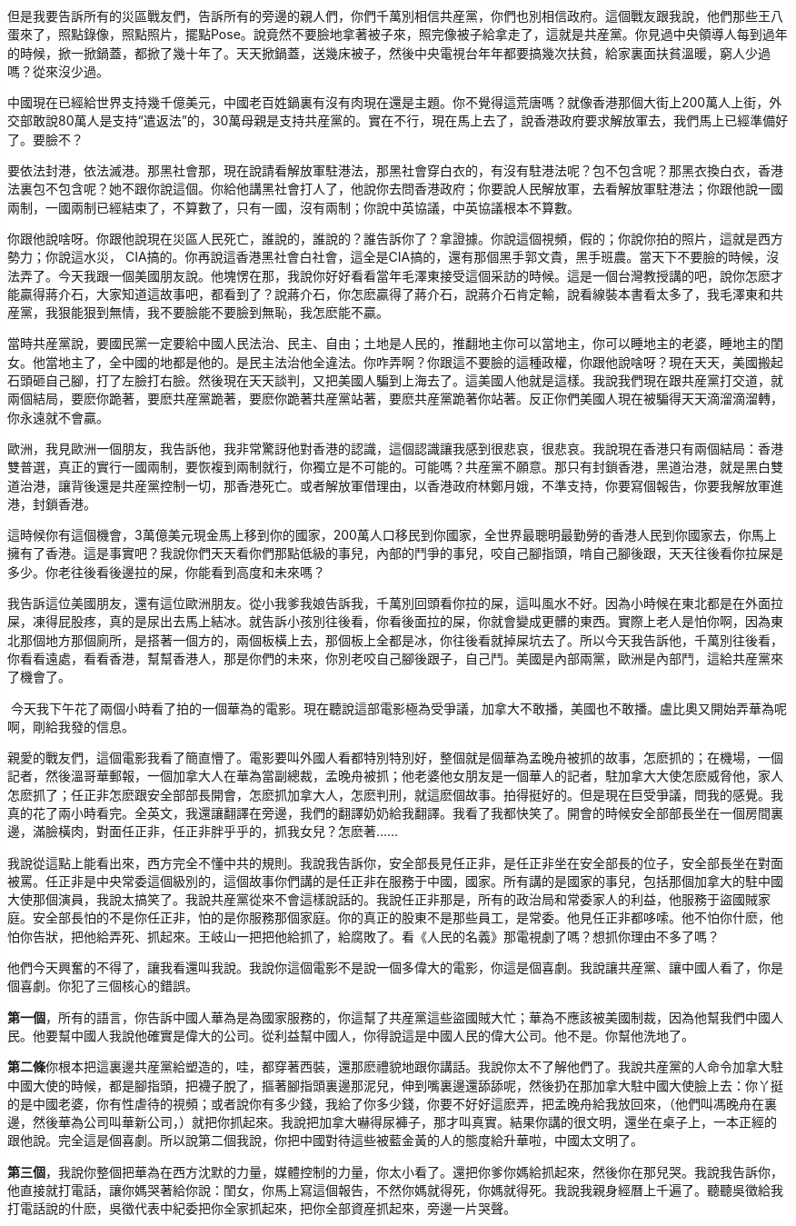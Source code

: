
但是我要告訴所有的災區戰友們，告訴所有的旁邊的親人們，你們千萬別相信共産黨，你們也別相信政府。這個戰友跟我說，他們那些王八蛋來了，照點錄像，照點照片，擺點Pose。說竟然不要臉地拿著被子來，照完像被子給拿走了，這就是共産黨。你見過中央領導人每到過年的時候，掀一掀鍋蓋，都掀了幾十年了。天天掀鍋蓋，送幾床被子，然後中央電視台年年都要搞幾次扶貧，給家裏面扶貧溫暖，窮人少過嗎？從來沒少過。


中國現在已經給世界支持幾千億美元，中國老百姓鍋裏有沒有肉現在還是主題。你不覺得這荒唐嗎？就像香港那個大街上200萬人上街，外交部敢說80萬人是支持“遣返法”的，30萬母親是支持共産黨的。實在不行，現在馬上去了，說香港政府要求解放軍去，我們馬上已經準備好了。要臉不？


要依法封港，依法滅港。那黑社會那，現在說請看解放軍駐港法，那黑社會穿白衣的，有沒有駐港法呢？包不包含呢？那黑衣換白衣，香港法裏包不包含呢？她不跟你說這個。你給他講黑社會打人了，他說你去問香港政府；你要說人民解放軍，去看解放軍駐港法；你跟他說一國兩制，一國兩制已經結束了，不算數了，只有一國，沒有兩制；你說中英協議，中英協議根本不算數。


你跟他說啥呀。你跟他說現在災區人民死亡，誰說的，誰說的？誰告訴你了？拿證據。你說這個視頻，假的；你說你拍的照片，這就是西方勢力；你說這水災， CIA搞的。你再說這香港黑社會白社會，這全是CIA搞的，還有那個黑手郭文貴，黑手班農。當天下不要臉的時候，沒法弄了。今天我跟一個美國朋友說。他塊愣在那，我說你好好看看當年毛澤東接受這個采訪的時候。這是一個台灣教授講的吧，說你怎麽才能贏得蔣介石，大家知道這故事吧，都看到了？說蔣介石，你怎麽贏得了蔣介石，說蔣介石肯定輸，說看線裝本書看太多了，我毛澤東和共産黨，我狠能狠到無情，我不要臉能不要臉到無恥，我怎麽能不贏。


當時共産黨說，要國民黨一定要給中國人民法治、民主、自由；土地是人民的，推翻地主你可以當地主，你可以睡地主的老婆，睡地主的閨女。他當地主了，全中國的地都是他的。是民主法治他全違法。你咋弄啊？你跟這不要臉的這種政權，你跟他說啥呀？現在天天，美國搬起石頭砸自己腳，打了左臉打右臉。然後現在天天談判，又把美國人騙到上海去了。這美國人他就是這樣。我說我們現在跟共産黨打交道，就兩個結局，要麽你跪著，要麽共産黨跪著，要麽你跪著共産黨站著，要麽共産黨跪著你站著。反正你們美國人現在被騙得天天滴溜滴溜轉，你永遠就不會贏。


歐洲，我見歐洲一個朋友，我告訴他，我非常驚訝他對香港的認識，這個認識讓我感到很悲哀，很悲哀。我說現在香港只有兩個結局：香港雙普選，真正的實行一國兩制，要恢複到兩制就行，你獨立是不可能的。可能嗎？共産黨不願意。那只有封鎖香港，黑道治港，就是黑白雙道治港，讓背後還是共産黨控制一切，那香港死亡。或者解放軍借理由，以香港政府林鄭月娥，不準支持，你要寫個報告，你要我解放軍進港，封鎖香港。


這時候你有這個機會，3萬億美元現金馬上移到你的國家，200萬人口移民到你國家，全世界最聰明最勤勞的香港人民到你國家去，你馬上擁有了香港。這是事實吧？我說你們天天看你們那點低級的事兒，內部的鬥爭的事兒，咬自己腳指頭，啃自己腳後跟，天天往後看你拉屎是多少。你老往後看後邊拉的屎，你能看到高度和未來嗎？


我告訴這位美國朋友，還有這位歐洲朋友。從小我爹我娘告訴我，千萬別回頭看你拉的屎，這叫風水不好。因為小時候在東北都是在外面拉屎，凍得屁股疼，真的是尿出去馬上結冰。就告訴小孩別往後看，你看後面拉的屎，你就會變成更髒的東西。實際上老人是怕你啊，因為東北那個地方那個廁所，是搭著一個方的，兩個板橫上去，那個板上全都是冰，你往後看就掉屎坑去了。所以今天我告訴他，千萬別往後看，你看看遠處，看看香港，幫幫香港人，那是你們的未來，你別老咬自己腳後跟子，自己鬥。美國是內部兩黨，歐洲是內部鬥，這給共産黨來了機會了。


 今天我下午花了兩個小時看了拍的一個華為的電影。現在聽說這部電影極為受爭議，加拿大不敢播，美國也不敢播。盧比奧又開始弄華為呢啊，剛給我發的信息。


親愛的戰友們，這個電影我看了簡直懵了。電影要叫外國人看都特別特別好，整個就是個華為孟晚舟被抓的故事，怎麽抓的；在機場，一個記者，然後溫哥華郵報，一個加拿大人在華為當副總裁，孟晚舟被抓；他老婆他女朋友是一個華人的記者，駐加拿大大使怎麽威脅他，家人怎麽抓了；任正非怎麽跟安全部部長開會，怎麽抓加拿大人，怎麽判刑，就這麽個故事。拍得挺好的。但是現在巨受爭議，問我的感覺。我真的花了兩小時看完。全英文，我還讓翻譯在旁邊，我們的翻譯奶奶給我翻譯。我看了我都快笑了。開會的時候安全部部長坐在一個房間裏邊，滿臉橫肉，對面任正非，任正非胖乎乎的，抓我女兒？怎麽著……


我說從這點上能看出來，西方完全不懂中共的規則。我說我告訴你，安全部長見任正非，是任正非坐在安全部長的位子，安全部長坐在對面被罵。任正非是中央常委這個級別的，這個故事你們講的是任正非在服務于中國，國家。所有講的是國家的事兒，包括那個加拿大的駐中國大使那個演員，我說太搞笑了。我說共産黨從來不會這樣說話的。我說任正非那是，所有的政治局和常委家人的利益，他服務于盜國賊家庭。安全部長怕的不是你任正非，怕的是你服務那個家庭。你的真正的股東不是那些員工，是常委。他見任正非都哆嗦。他不怕你什麽，他怕你告狀，把他給弄死、抓起來。王岐山一把把他給抓了，給腐敗了。看《人民的名義》那電視劇了嗎？想抓你理由不多了嗎？


他們今天興奮的不得了，讓我看還叫我說。我說你這個電影不是說一個多偉大的電影，你這是個喜劇。我說讓共産黨、讓中國人看了，你是個喜劇。你犯了三個核心的錯誤。


**第一個**，所有的語言，你告訴中國人華為是為國家服務的，你這幫了共産黨這些盜國賊大忙；華為不應該被美國制裁，因為他幫我們中國人民。他要幫中國人我說他確實是偉大的公司。從利益幫中國人，你得說這是中國人民的偉大公司。他不是。你幫他洗地了。


**第二條**你根本把這裏邊共産黨給塑造的，哇，都穿著西裝，還那麽禮貌地跟你講話。我說你太不了解他們了。我說共産黨的人命令加拿大駐中國大使的時候，都是腳指頭，把襪子脫了，摳著腳指頭裏邊那泥兒，伸到嘴裏邊還舔舔呢，然後扔在那加拿大駐中國大使臉上去：你丫挺的是中國老婆，你有性虐待的視頻；或者說你有多少錢，我給了你多少錢，你要不好好這麽弄，把孟晚舟給我放回來，（他們叫馮晚舟在裏邊，然後華為公司叫華新公司，）就把你抓起來。我說把加拿大嚇得尿褲子，那才叫真實。結果你講的很文明，還坐在桌子上，一本正經的跟他說。完全這是個喜劇。所以說第二個我說，你把中國對待這些被藍金黃的人的態度給升華啦，中國太文明了。


**第三個**，我說你整個把華為在西方沈默的力量，媒體控制的力量，你太小看了。還把你爹你媽給抓起來，然後你在那兒哭。我說我告訴你，他直接就打電話，讓你媽哭著給你說：閨女，你馬上寫這個報告，不然你媽就得死，你媽就得死。我說我親身經曆上千遍了。聽聽吳徵給我打電話說的什麽，吳徵代表中紀委把你全家抓起來，把你全部資産抓起來，旁邊一片哭聲。

